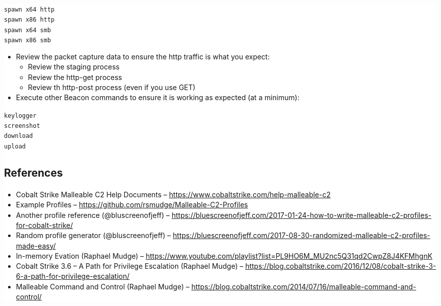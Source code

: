 ```
spawn x64 http
spawn x86 http
spawn x64 smb
spawn x86 smb
```

- Review the packet capture data to ensure the http traffic is what you expect:
  - Review the staging process
  - Review the http-get process
  - Review th http-post process (even if you use GET)
- Execute other Beacon commands to ensure it is working as expected (at a minimum):

```
keylogger
screenshot
download
upload
```

## References

- Cobalt Strike Malleable C2 Help Documents – https://www.cobaltstrike.com/help-malleable-c2
- Example Profiles – https://github.com/rsmudge/Malleable-C2-Profiles
- Another profile reference (@bluscreenofjeff) – https://bluescreenofjeff.com/2017-01-24-how-to-write-malleable-c2-profiles-for-cobalt-strike/
- Random profile generator (@bluscreenofjeff) – https://bluescreenofjeff.com/2017-08-30-randomized-malleable-c2-profiles-made-easy/
- In-memory Evation (Raphael Mudge) – https://www.youtube.com/playlist?list=PL9HO6M_MU2nc5Q31qd2CwpZ8J4KFMhgnK
- Cobalt Strike 3.6 – A Path for Privilege Escalation (Raphael Mudge) – https://blog.cobaltstrike.com/2016/12/08/cobalt-strike-3-6-a-path-for-privilege-escalation/
- Malleable Command and Control (Raphael Mudge) – https://blog.cobaltstrike.com/2014/07/16/malleable-command-and-control/

[1]: /img/deep_dive_malleable_c2.png
[2]: https://twitter.com/AndrewChiles
[3]: https://twitter.com/001SPARTaN
[5]: /img/sleep.png
[6]: /img/useragent.png
[7]: /img/ssl.png
[8]: http://twitter.com/bluscreenofjeff
[9]: /img/spawnto.png
[10]: /img/smb.png
[11]: /img/dns.png
[12]: /img/staging.png
[13]: /img/staging2.png
[14]: /img/memory.png
[15]: /img/httpget.png
[16]: /img/httppost.png
